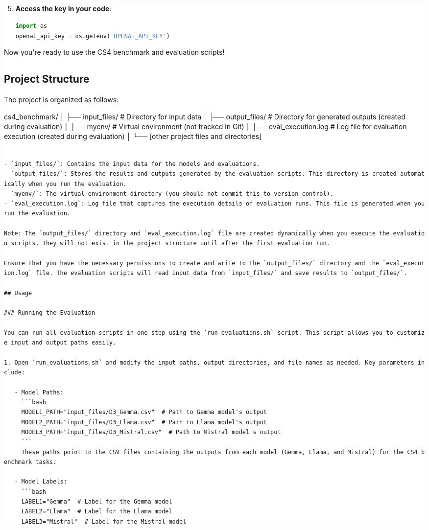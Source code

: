 5. **Access the key in your code**:
    ```python
    import os
    openai_api_key = os.getenv('OPENAI_API_KEY')
    ```

Now you're ready to use the CS4 benchmark and evaluation scripts!

## Project Structure

The project is organized as follows:

cs4_benchmark/
│
├── input_files/           # Directory for input data
│
├── output_files/          # Directory for generated outputs (created during evaluation)
│
├── myenv/                 # Virtual environment (not tracked in Git)
│
├── eval_execution.log     # Log file for evaluation execution (created during evaluation)
│
└── [other project files and directories]
```

- `input_files/`: Contains the input data for the models and evaluations.
- `output_files/`: Stores the results and outputs generated by the evaluation scripts. This directory is created automatically when you run the evaluation.
- `myenv/`: The virtual environment directory (you should not commit this to version control).
- `eval_execution.log`: Log file that captures the execution details of evaluation runs. This file is generated when you run the evaluation.

Note: The `output_files/` directory and `eval_execution.log` file are created dynamically when you execute the evaluation scripts. They will not exist in the project structure until after the first evaluation run.

Ensure that you have the necessary permissions to create and write to the `output_files/` directory and the `eval_execution.log` file. The evaluation scripts will read input data from `input_files/` and save results to `output_files/`.

## Usage

### Running the Evaluation

You can run all evaluation scripts in one step using the `run_evaluations.sh` script. This script allows you to customize input and output paths easily.

1. Open `run_evaluations.sh` and modify the input paths, output directories, and file names as needed. Key parameters include:

   - Model Paths:
     ```bash
     MODEL1_PATH="input_files/D3_Gemma.csv"  # Path to Gemma model's output
     MODEL2_PATH="input_files/D3_Llama.csv"  # Path to Llama model's output
     MODEL3_PATH="input_files/D3_Mistral.csv"  # Path to Mistral model's output
     ```
     These paths point to the CSV files containing the outputs from each model (Gemma, Llama, and Mistral) for the CS4 benchmark tasks.

   - Model Labels:
     ```bash
     LABEL1="Gemma"  # Label for the Gemma model
     LABEL2="Llama"  # Label for the Llama model
     LABEL3="Mistral"  # Label for the Mistral model
```